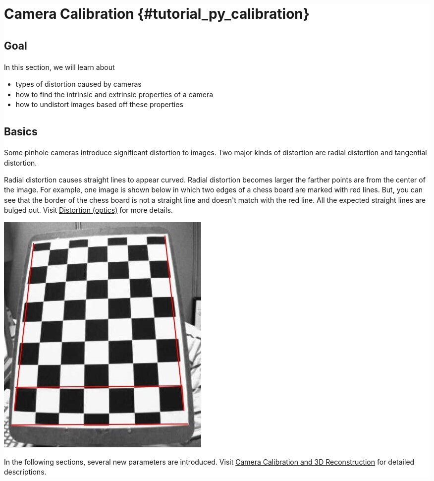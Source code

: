 Camera Calibration {#tutorial_py_calibration}
==================

Goal
----

In this section, we will learn about

* types of distortion caused by cameras
* how to find the intrinsic and extrinsic properties of a camera
* how to undistort images based off these properties

Basics
------

Some pinhole cameras introduce significant distortion to images. Two major kinds of distortion are
radial distortion and tangential distortion.

Radial distortion causes straight lines to appear curved. Radial distortion becomes larger the farther points are from
the center of the image. For example, one image is shown below in which two edges of a chess board are
marked with red lines. But, you can see that the border of the chess board is not a straight line and doesn't match with the
red line. All the expected straight lines are bulged out. Visit [Distortion
(optics)](http://en.wikipedia.org/wiki/Distortion_%28optics%29) for more details.

![image](images/calib_radial.jpg)

In the following sections, several new parameters are introduced. Visit [Camera Calibration and 3D Reconstruction](https://docs.opencv.org/4.x/d9/d0c/group__calib3d.html) for detailed descriptions.
